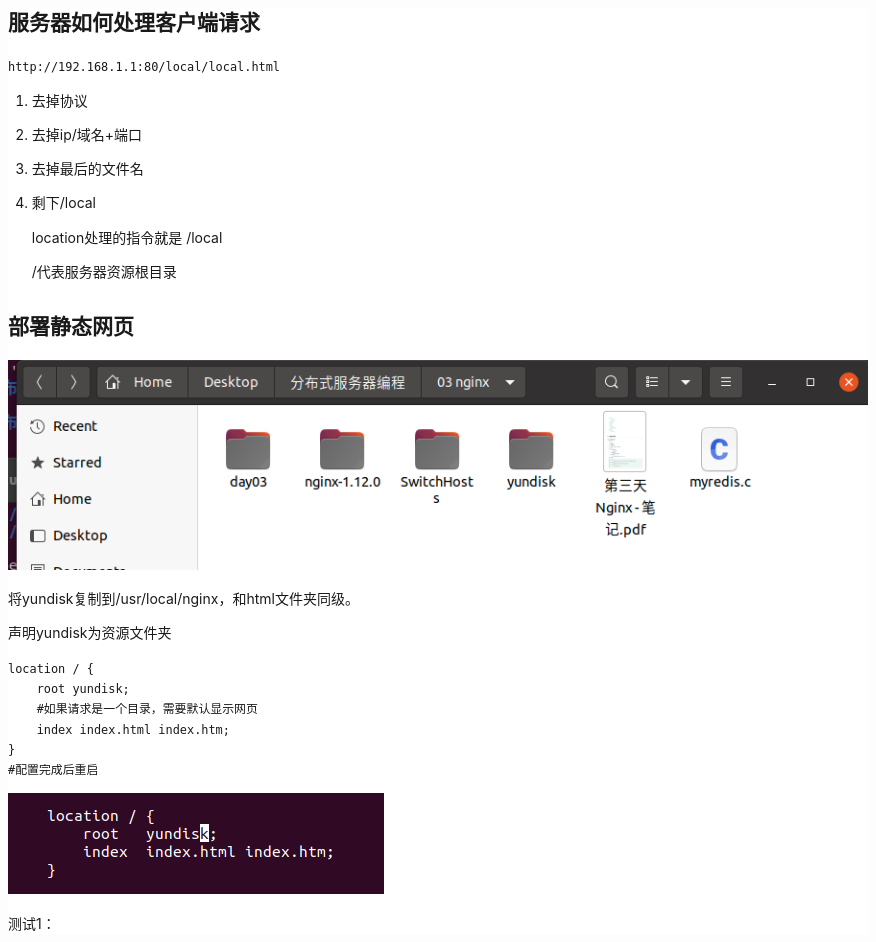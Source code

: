 ## 服务器如何处理客户端请求

```
http://192.168.1.1:80/local/local.html
```

1. 去掉协议

2. 去掉ip/域名+端口

3. 去掉最后的文件名

4. 剩下/local
   
   location处理的指令就是 /local
   
   /代表服务器资源根目录

## 部署静态网页

![](assets/分布式文件服务器03_nginx/2023-02-28-14-12-42-image.png)

将yundisk复制到/usr/local/nginx，和html文件夹同级。

声明yundisk为资源文件夹

```shell
location / {
    root yundisk;
    #如果请求是一个目录，需要默认显示网页
    index index.html index.htm;
}
#配置完成后重启
```

![](assets/分布式文件服务器03_nginx/2023-02-28-14-28-15-image.png)

测试1：
